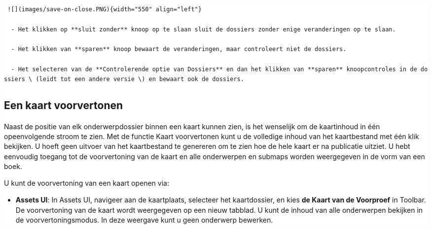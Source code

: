      ![](images/save-on-close.PNG){width="550" align="left"}

      - Het klikken op **sluit zonder** knoop op te slaan sluit de dossiers zonder enige veranderingen op te slaan.

      - Het klikken van **sparen** knoop bewaart de veranderingen, maar controleert niet de dossiers.

      - Het selecteren van de **Controlerende optie van Dossiers** en dan het klikken van **sparen** knoopcontroles in de dossiers \ (leidt tot een andere versie \) en bewaart ook de dossiers.


## Een kaart voorvertonen

Naast de positie van elk onderwerpdossier binnen een kaart kunnen zien, is het wenselijk om de kaartinhoud in één opeenvolgende stroom te zien. Met de functie Kaart voorvertonen kunt u de volledige inhoud van het kaartbestand met één klik bekijken. U hoeft geen uitvoer van het kaartbestand te genereren om te zien hoe de hele kaart er na publicatie uitziet. U hebt eenvoudig toegang tot de voorvertoning van de kaart en alle onderwerpen en submaps worden weergegeven in de vorm van een boek.

U kunt de voorvertoning van een kaart openen via:

- **Assets UI**: In Assets UI, navigeer aan de kaartplaats, selecteer het kaartdossier, en kies **de Kaart van de Voorproef** in Toolbar. De voorvertoning van de kaart wordt weergegeven op een nieuw tabblad. U kunt de inhoud van alle onderwerpen bekijken in de voorvertoningsmodus. In deze weergave kunt u geen onderwerp bewerken.
